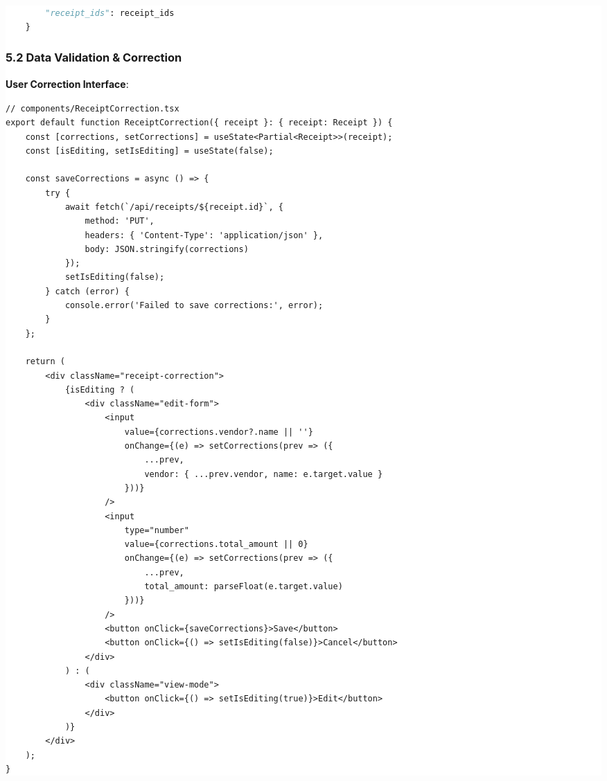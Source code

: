 ```python
        "receipt_ids": receipt_ids
    }
```

### 5.2 Data Validation & Correction
**User Correction Interface**:
```tsx
// components/ReceiptCorrection.tsx
export default function ReceiptCorrection({ receipt }: { receipt: Receipt }) {
    const [corrections, setCorrections] = useState<Partial<Receipt>>(receipt);
    const [isEditing, setIsEditing] = useState(false);
    
    const saveCorrections = async () => {
        try {
            await fetch(`/api/receipts/${receipt.id}`, {
                method: 'PUT',
                headers: { 'Content-Type': 'application/json' },
                body: JSON.stringify(corrections)
            });
            setIsEditing(false);
        } catch (error) {
            console.error('Failed to save corrections:', error);
        }
    };
    
    return (
        <div className="receipt-correction">
            {isEditing ? (
                <div className="edit-form">
                    <input 
                        value={corrections.vendor?.name || ''} 
                        onChange={(e) => setCorrections(prev => ({
                            ...prev,
                            vendor: { ...prev.vendor, name: e.target.value }
                        }))}
                    />
                    <input 
                        type="number"
                        value={corrections.total_amount || 0} 
                        onChange={(e) => setCorrections(prev => ({
                            ...prev,
                            total_amount: parseFloat(e.target.value)
                        }))}
                    />
                    <button onClick={saveCorrections}>Save</button>
                    <button onClick={() => setIsEditing(false)}>Cancel</button>
                </div>
            ) : (
                <div className="view-mode">
                    <button onClick={() => setIsEditing(true)}>Edit</button>
                </div>
            )}
        </div>
    );
}
```
